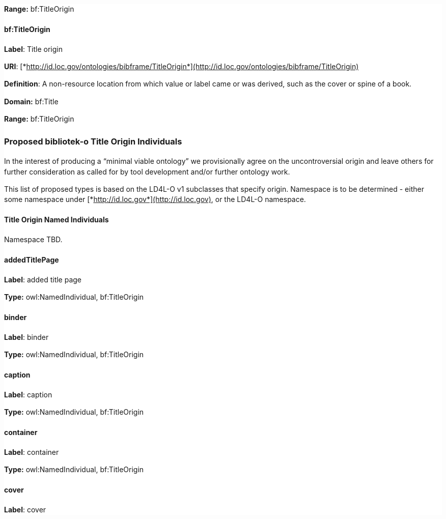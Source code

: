 **Range:** bf:TitleOrigin

#### bf:TitleOrigin 

**Label**: Title origin

**URI**:
[*http://id.loc.gov/ontologies/bibframe/TitleOrigin*](http://id.loc.gov/ontologies/bibframe/TitleOrigin)

**Definition**: A non-resource location from which value or label came
or was derived, such as the cover or spine of a book.

**Domain:** bf:Title

**Range:** bf:TitleOrigin

### Proposed bibliotek-o Title Origin Individuals

In the interest of producing a “minimal viable ontology” we
provisionally agree on the uncontroversial origin and leave others for
further consideration as called for by tool development and/or further
ontology work.

This list of proposed types is based on the LD4L-O v1 subclasses that
specify origin. Namespace is to be determined - either some namespace
under [*http://id.loc.gov*](http://id.loc.gov), or the LD4L-O namespace.

#### Title Origin Named Individuals

Namespace TBD.

#### addedTitlePage

**Label**: added title page

**Type:** owl:NamedIndividual, bf:TitleOrigin

#### binder

**Label**: binder

**Type:** owl:NamedIndividual, bf:TitleOrigin

#### caption

**Label**: caption

**Type:** owl:NamedIndividual, bf:TitleOrigin

#### container

**Label**: container

**Type:** owl:NamedIndividual, bf:TitleOrigin

#### cover

**Label**: cover
